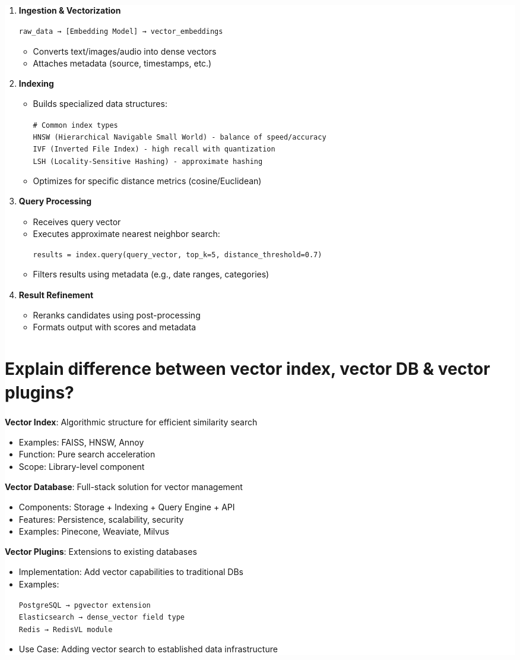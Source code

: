 1. **Ingestion & Vectorization**
   ```
   raw_data → [Embedding Model] → vector_embeddings
   ```
   - Converts text/images/audio into dense vectors
   - Attaches metadata (source, timestamps, etc.)

2. **Indexing**
   - Builds specialized data structures:
     ```
     # Common index types
     HNSW (Hierarchical Navigable Small World) - balance of speed/accuracy
     IVF (Inverted File Index) - high recall with quantization
     LSH (Locality-Sensitive Hashing) - approximate hashing
     ```
   - Optimizes for specific distance metrics (cosine/Euclidean)

3. **Query Processing**
   - Receives query vector
   - Executes approximate nearest neighbor search:
     ```
     results = index.query(query_vector, top_k=5, distance_threshold=0.7)
     ```
   - Filters results using metadata (e.g., date ranges, categories)

4. **Result Refinement**
   - Reranks candidates using post-processing
   - Formats output with scores and metadata

# Explain difference between vector index, vector DB & vector plugins?

**Vector Index**: Algorithmic structure for efficient similarity search
- Examples: FAISS, HNSW, Annoy
- Function: Pure search acceleration
- Scope: Library-level component

**Vector Database**: Full-stack solution for vector management
- Components: Storage + Indexing + Query Engine + API
- Features: Persistence, scalability, security
- Examples: Pinecone, Weaviate, Milvus

**Vector Plugins**: Extensions to existing databases
- Implementation: Add vector capabilities to traditional DBs
- Examples: 
   ```
   PostgreSQL → pgvector extension
   Elasticsearch → dense_vector field type
   Redis → RedisVL module
   ```
- Use Case: Adding vector search to established data infrastructure
